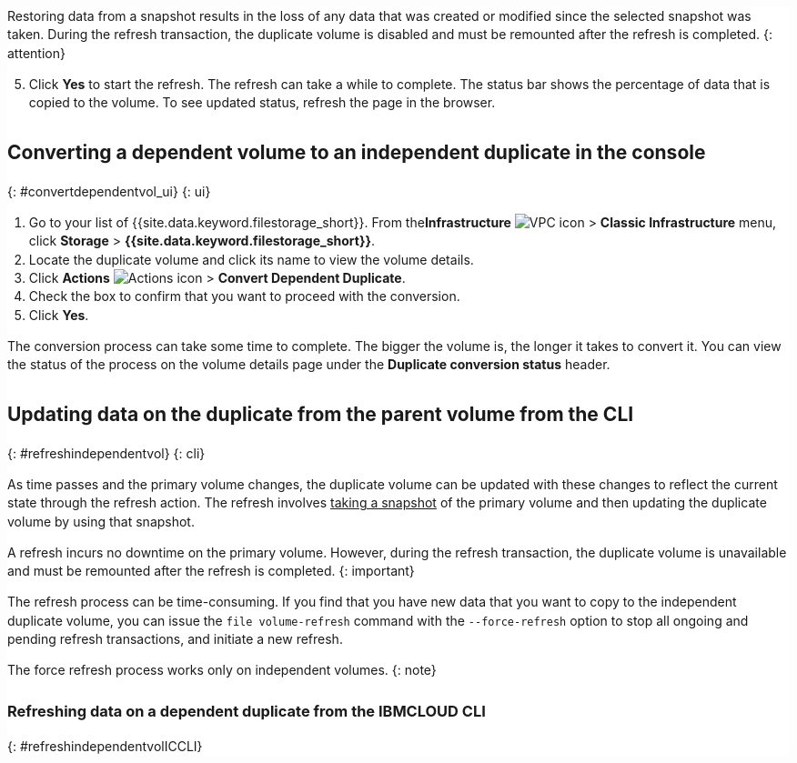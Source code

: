    Restoring data from a snapshot results in the loss of any data that was created or modified since the selected snapshot was taken. During the refresh transaction, the duplicate volume is disabled and must be remounted after the refresh is completed.
   {: attention}

5. Click **Yes** to start the refresh. The refresh can take a while to complete. The status bar shows the percentage of data that is copied to the volume. To see updated status, refresh the page in the browser.

## Converting a dependent volume to an independent duplicate in the console
{: #convertdependentvol_ui}
{: ui}

1. Go to your list of {{site.data.keyword.filestorage_short}}. From the**Infrastructure**  ![VPC icon](../icons/vpc.svg) > **Classic Infrastructure** menu, click **Storage** > **{{site.data.keyword.filestorage_short}}**.
2. Locate the duplicate volume and click its name to view the volume details.
3. Click **Actions** ![Actions icon](../icons/action-menu-icon.svg "Actions") > **Convert Dependent Duplicate**.
4. Check the box to confirm that you want to proceed with the conversion.
5. Click **Yes**.

The conversion process can take some time to complete. The bigger the volume is, the longer it takes to convert it. You can view the status of the process on the volume details page under the **Duplicate conversion status** header.

## Updating data on the duplicate from the parent volume from the CLI
{: #refreshindependentvol}
{: cli}

As time passes and the primary volume changes, the duplicate volume can be updated with these changes to reflect the current state through the refresh action. The refresh involves [taking a snapshot](/docs/FileStorage?topic=FileStorage-managingSnapshots&interface=cli#takemanualsnapshotCLI) of the primary volume and then updating the duplicate volume by using that snapshot.

A refresh incurs no downtime on the primary volume. However, during the refresh transaction, the duplicate volume is unavailable and must be remounted after the refresh is completed.
{: important}

The refresh process can be time-consuming. If you find that you have new data that you want to copy to the independent duplicate volume, you can issue the `file volume-refresh` command with the `--force-refresh` option to stop all ongoing and pending refresh transactions, and initiate a new refresh. 

The force refresh process works only on independent volumes.
{: note}

### Refreshing data on a dependent duplicate from the IBMCLOUD CLI
{: #refreshindependentvolICCLI}
